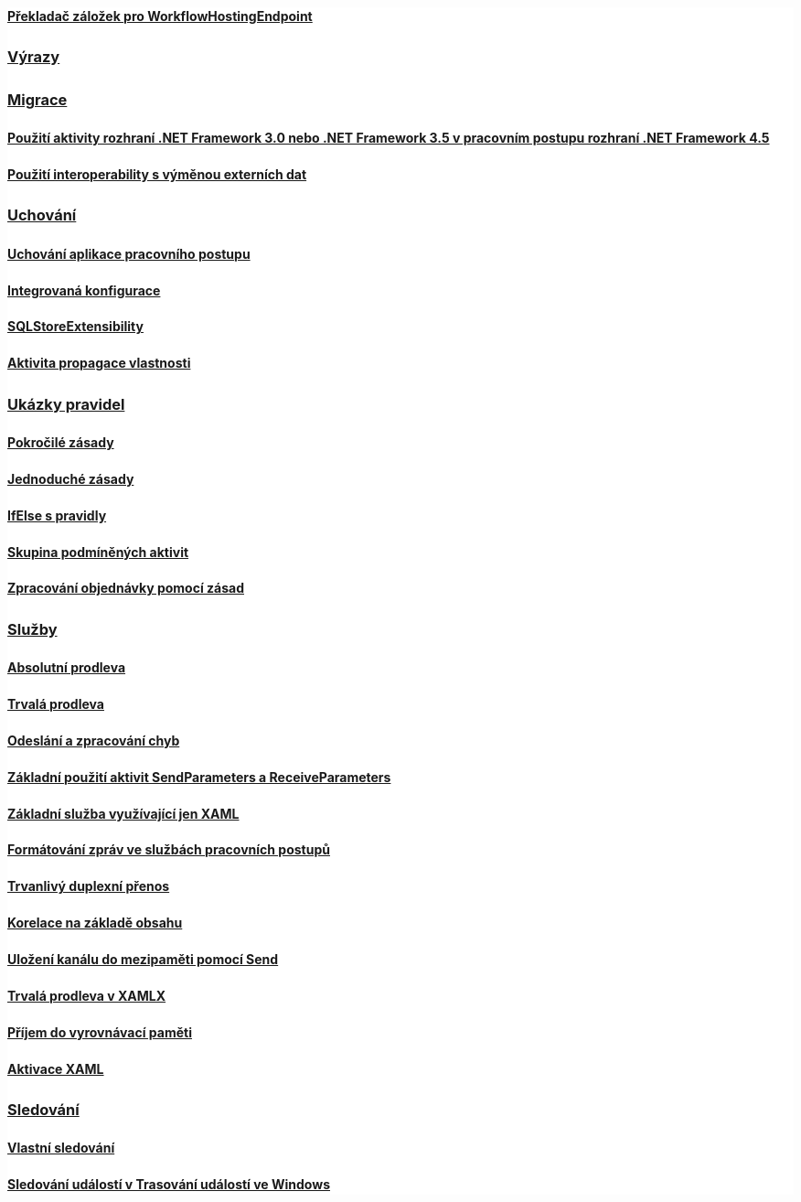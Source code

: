 #### [Překladač záložek pro WorkflowHostingEndpoint](bookmark-resolver-for-workflowhostingendpoint.md)
### [Výrazy](expressions.md)
### [Migrace](migration.md)
#### [Použití aktivity rozhraní .NET Framework 3.0 nebo .NET Framework 3.5 v pracovním postupu rozhraní .NET Framework 4.5](using-a-net-3-0-or-net-3-5-activity-in-a-net-4-5-workflow.md)
#### [Použití interoperability s výměnou externích dat](using-interop-with-external-data-exchange.md)
### [Uchování](persistence.md)
#### [Uchování aplikace pracovního postupu](persisting-a-workflow-application.md)
#### [Integrovaná konfigurace](built-in-configuration.md)
#### [SQLStoreExtensibility](sqlstoreextensibility.md)
#### [Aktivita propagace vlastnosti](property-promotion-activity.md)
### [Ukázky pravidel](rules-samples.md)
#### [Pokročilé zásady](advanced-policy.md)
#### [Jednoduché zásady](simple-policy.md)
#### [IfElse s pravidly](ifelse-with-rules.md)
#### [Skupina podmíněných aktivit](conditioned-activity-group.md)
#### [Zpracování objednávky pomocí zásad](order-processing-with-policy.md)
### [Služby](services.md)
#### [Absolutní prodleva](absolute-delay.md)
#### [Trvalá prodleva](durable-delay.md)
#### [Odeslání a zpracování chyb](sending-and-handling-faults.md)
#### [Základní použití aktivit SendParameters a ReceiveParameters](basic-usage-of-sendparameters-and-receiveparameters-activities.md)
#### [Základní služba využívající jen XAML](basic-xaml-only-service.md)
#### [Formátování zpráv ve službách pracovních postupů](formatting-messages-in-workflow-services.md)
#### [Trvanlivý duplexní přenos](durable-duplex.md)
#### [Korelace na základě obsahu](content-based-correlation.md)
#### [Uložení kanálu do mezipaměti pomocí Send](channel-caching-with-send.md)
#### [Trvalá prodleva v XAMLX](durable-delay-in-xamlx.md)
#### [Příjem do vyrovnávací paměti](buffered-receive.md)
#### [Aktivace XAML](xaml-activation.md)
### [Sledování](tracking.md)
#### [Vlastní sledování](custom-tracking.md)
#### [Sledování událostí v Trasování událostí ve Windows](tracking-events-into-event-tracing-in-windows.md)